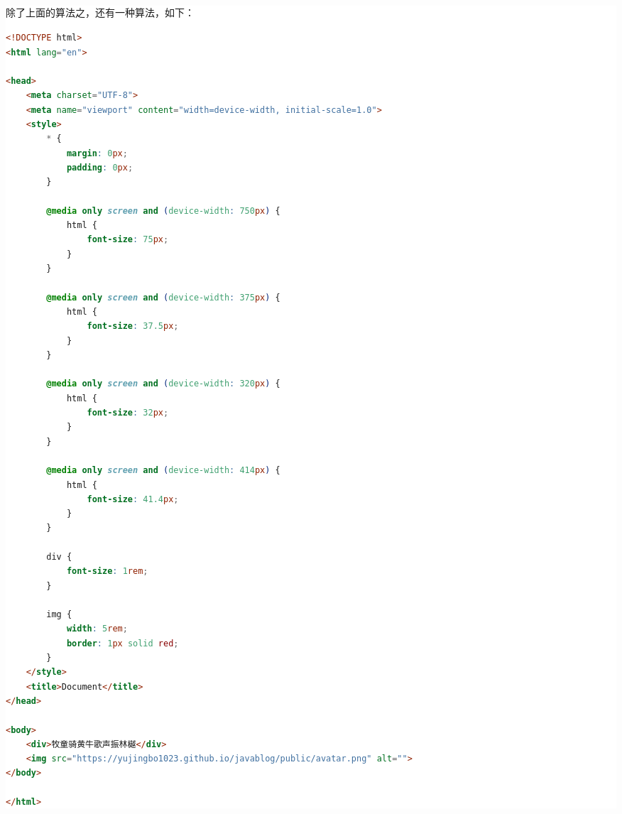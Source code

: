 

除了上面的算法之，还有一种算法，如下：

```html
<!DOCTYPE html>
<html lang="en">

<head>
    <meta charset="UTF-8">
    <meta name="viewport" content="width=device-width, initial-scale=1.0">
    <style>
        * {
            margin: 0px;
            padding: 0px;
        }

        @media only screen and (device-width: 750px) {
            html {
                font-size: 75px;
            }
        }

        @media only screen and (device-width: 375px) {
            html {
                font-size: 37.5px;
            }
        }

        @media only screen and (device-width: 320px) {
            html {
                font-size: 32px;
            }
        }

        @media only screen and (device-width: 414px) {
            html {
                font-size: 41.4px;
            }
        }

        div {
            font-size: 1rem;
        }

        img {
            width: 5rem;
            border: 1px solid red;
        }
    </style>
    <title>Document</title>
</head>

<body>
    <div>牧童骑黄牛歌声振林樾</div>
    <img src="https://yujingbo1023.github.io/javablog/public/avatar.png" alt="">
</body>

</html>
```
